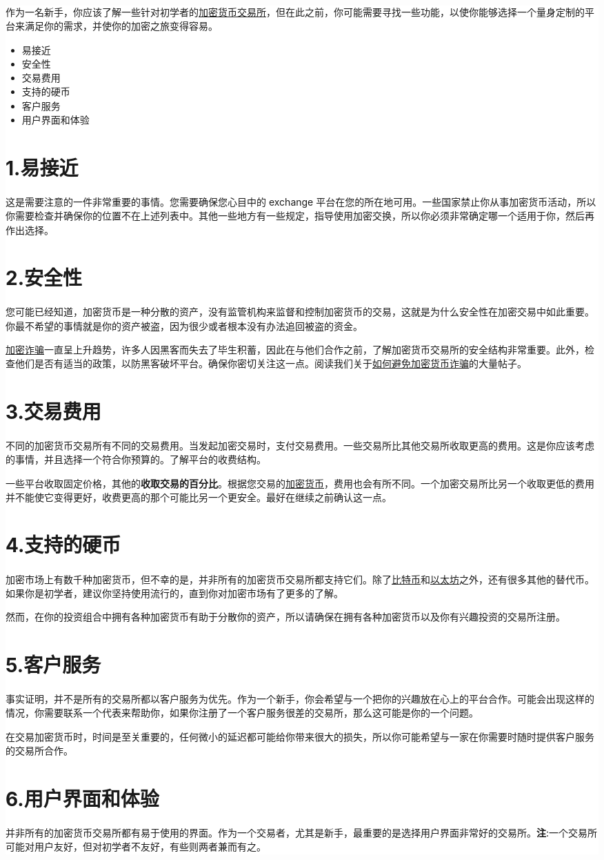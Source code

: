 作为一名新手，你应该了解一些针对初学者的[加密货币交易所](https://36crypto.com/the-best-cryptocurrency-exchanges-for-beginners/)，但在此之前，你可能需要寻找一些功能，以使你能够选择一个量身定制的平台来满足你的需求，并使你的加密之旅变得容易。

*   易接近
*   安全性
*   交易费用
*   支持的硬币
*   客户服务
*   用户界面和体验

# 1.易接近

这是需要注意的一件非常重要的事情。您需要确保您心目中的 exchange 平台在您的所在地可用。一些国家禁止你从事加密货币活动，所以你需要检查并确保你的位置不在上述列表中。其他一些地方有一些规定，指导使用加密交换，所以你必须非常确定哪一个适用于你，然后再作出选择。

# 2.安全性

您可能已经知道，加密货币是一种分散的资产，没有监管机构来监督和控制加密货币的交易，这就是为什么安全性在加密交易中如此重要。你最不希望的事情就是你的资产被盗，因为很少或者根本没有办法追回被盗的资金。

[加密诈骗](https://36crypto.com/bitcoin-scams-5-ways-to-avoid-them/)一直呈上升趋势，许多人因黑客而失去了毕生积蓄，因此在与他们合作之前，了解加密货币交易所的安全结构非常重要。此外，检查他们是否有适当的政策，以防黑客破坏平台。确保你密切关注这一点。阅读我们关于[如何避免加密货币诈骗](https://36crypto.com/common-cryptocurrency-scams-and-how-to-avoid-them/)的大量帖子。

# 3.交易费用

不同的加密货币交易所有不同的交易费用。当发起加密交易时，支付交易费用。一些交易所比其他交易所收取更高的费用。这是你应该考虑的事情，并且选择一个符合你预算的。了解平台的收费结构。

一些平台收取固定价格，其他的**收取交易的百分比**。根据您交易的[加密货币](https://36crypto.com/what-is-cryptocurrency-the-beginners-map-to-understanding-how-cryptocurrency-works/)，费用也会有所不同。一个加密交易所比另一个收取更低的费用并不能使它变得更好，收费更高的那个可能比另一个更安全。最好在继续之前确认这一点。

# 4.支持的硬币

加密市场上有数千种加密货币，但不幸的是，并非所有的加密货币交易所都支持它们。除了[比特币](https://36crypto.com/what-is-bitcoin-and-why-is-it-valuable/)和[以太坊](https://36crypto.com/what-is-ethereum-and-how-is-it-different-from-bitcoin/)之外，还有很多其他的替代币。如果你是初学者，建议你坚持使用流行的，直到你对加密市场有了更多的了解。

然而，在你的投资组合中拥有各种加密货币有助于分散你的资产，所以请确保在拥有各种加密货币以及你有兴趣投资的交易所注册。

# 5.客户服务

事实证明，并不是所有的交易所都以客户服务为优先。作为一个新手，你会希望与一个把你的兴趣放在心上的平台合作。可能会出现这样的情况，你需要联系一个代表来帮助你，如果你注册了一个客户服务很差的交易所，那么这可能是你的一个问题。

在交易加密货币时，时间是至关重要的，任何微小的延迟都可能给你带来很大的损失，所以你可能希望与一家在你需要时随时提供客户服务的交易所合作。

# 6.用户界面和体验

并非所有的加密货币交易所都有易于使用的界面。作为一个交易者，尤其是新手，最重要的是选择用户界面非常好的交易所。**注**:一个交易所可能对用户友好，但对初学者不友好，有些则两者兼而有之。
